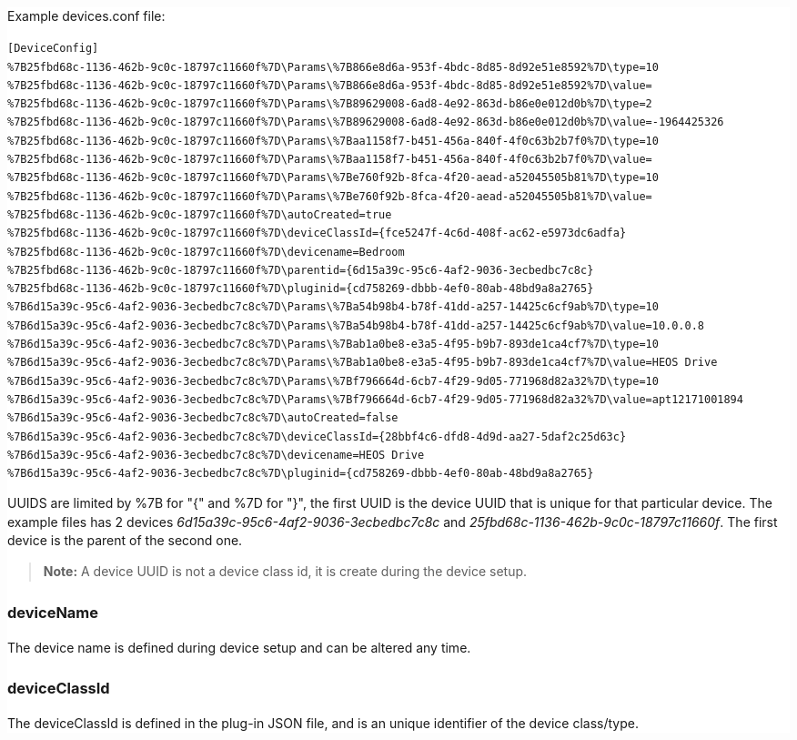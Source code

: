 Example devices.conf file:

```text
[DeviceConfig]
%7B25fbd68c-1136-462b-9c0c-18797c11660f%7D\Params\%7B866e8d6a-953f-4bdc-8d85-8d92e51e8592%7D\type=10
%7B25fbd68c-1136-462b-9c0c-18797c11660f%7D\Params\%7B866e8d6a-953f-4bdc-8d85-8d92e51e8592%7D\value=
%7B25fbd68c-1136-462b-9c0c-18797c11660f%7D\Params\%7B89629008-6ad8-4e92-863d-b86e0e012d0b%7D\type=2
%7B25fbd68c-1136-462b-9c0c-18797c11660f%7D\Params\%7B89629008-6ad8-4e92-863d-b86e0e012d0b%7D\value=-1964425326
%7B25fbd68c-1136-462b-9c0c-18797c11660f%7D\Params\%7Baa1158f7-b451-456a-840f-4f0c63b2b7f0%7D\type=10
%7B25fbd68c-1136-462b-9c0c-18797c11660f%7D\Params\%7Baa1158f7-b451-456a-840f-4f0c63b2b7f0%7D\value=
%7B25fbd68c-1136-462b-9c0c-18797c11660f%7D\Params\%7Be760f92b-8fca-4f20-aead-a52045505b81%7D\type=10
%7B25fbd68c-1136-462b-9c0c-18797c11660f%7D\Params\%7Be760f92b-8fca-4f20-aead-a52045505b81%7D\value=
%7B25fbd68c-1136-462b-9c0c-18797c11660f%7D\autoCreated=true
%7B25fbd68c-1136-462b-9c0c-18797c11660f%7D\deviceClassId={fce5247f-4c6d-408f-ac62-e5973dc6adfa}
%7B25fbd68c-1136-462b-9c0c-18797c11660f%7D\devicename=Bedroom
%7B25fbd68c-1136-462b-9c0c-18797c11660f%7D\parentid={6d15a39c-95c6-4af2-9036-3ecbedbc7c8c}
%7B25fbd68c-1136-462b-9c0c-18797c11660f%7D\pluginid={cd758269-dbbb-4ef0-80ab-48bd9a8a2765}
%7B6d15a39c-95c6-4af2-9036-3ecbedbc7c8c%7D\Params\%7Ba54b98b4-b78f-41dd-a257-14425c6cf9ab%7D\type=10
%7B6d15a39c-95c6-4af2-9036-3ecbedbc7c8c%7D\Params\%7Ba54b98b4-b78f-41dd-a257-14425c6cf9ab%7D\value=10.0.0.8
%7B6d15a39c-95c6-4af2-9036-3ecbedbc7c8c%7D\Params\%7Bab1a0be8-e3a5-4f95-b9b7-893de1ca4cf7%7D\type=10
%7B6d15a39c-95c6-4af2-9036-3ecbedbc7c8c%7D\Params\%7Bab1a0be8-e3a5-4f95-b9b7-893de1ca4cf7%7D\value=HEOS Drive
%7B6d15a39c-95c6-4af2-9036-3ecbedbc7c8c%7D\Params\%7Bf796664d-6cb7-4f29-9d05-771968d82a32%7D\type=10
%7B6d15a39c-95c6-4af2-9036-3ecbedbc7c8c%7D\Params\%7Bf796664d-6cb7-4f29-9d05-771968d82a32%7D\value=apt12171001894
%7B6d15a39c-95c6-4af2-9036-3ecbedbc7c8c%7D\autoCreated=false
%7B6d15a39c-95c6-4af2-9036-3ecbedbc7c8c%7D\deviceClassId={28bbf4c6-dfd8-4d9d-aa27-5daf2c25d63c}
%7B6d15a39c-95c6-4af2-9036-3ecbedbc7c8c%7D\devicename=HEOS Drive
%7B6d15a39c-95c6-4af2-9036-3ecbedbc7c8c%7D\pluginid={cd758269-dbbb-4ef0-80ab-48bd9a8a2765}
```

UUIDS are limited by %7B for "{" and %7D for "}", the first UUID is the device UUID that is unique for that particular device.
The example files has 2 devices _6d15a39c-95c6-4af2-9036-3ecbedbc7c8c_ and _25fbd68c-1136-462b-9c0c-18797c11660f_. The first device is the parent of the second one.

> **Note:** A device UUID is not a device class id, it is create during the device setup.

### deviceName

The device name is defined during device setup and can be altered any time.

### deviceClassId

The deviceClassId is defined in the plug-in JSON file, and is an unique identifier of the device class/type.
